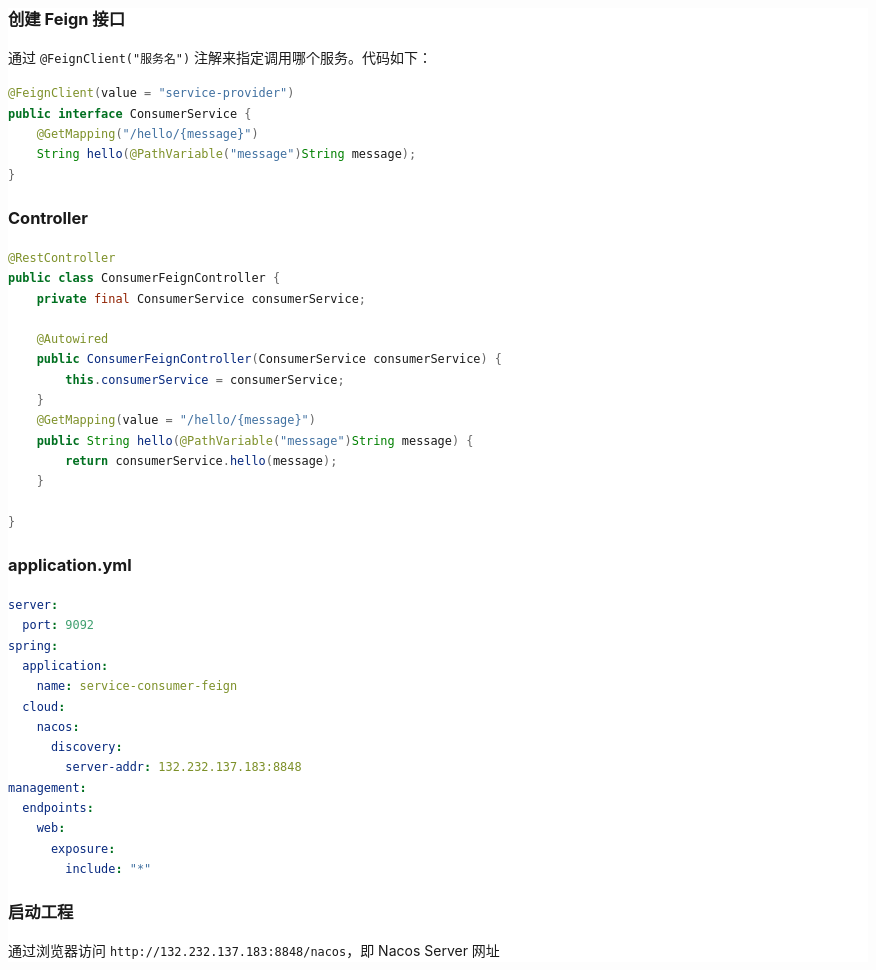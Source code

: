 ### 创建 Feign 接口

通过 `@FeignClient("服务名")` 注解来指定调用哪个服务。代码如下：

```java
@FeignClient(value = "service-provider")
public interface ConsumerService {
    @GetMapping("/hello/{message}")
    String hello(@PathVariable("message")String message);
}
```

### Controller

```java
@RestController
public class ConsumerFeignController {
    private final ConsumerService consumerService;

    @Autowired
    public ConsumerFeignController(ConsumerService consumerService) {
        this.consumerService = consumerService;
    }
    @GetMapping(value = "/hello/{message}")
    public String hello(@PathVariable("message")String message) {
        return consumerService.hello(message);
    }

}
```

### application.yml

```yaml
server:
  port: 9092
spring:
  application:
    name: service-consumer-feign
  cloud:
    nacos:
      discovery:
        server-addr: 132.232.137.183:8848
management:
  endpoints:
    web:
      exposure:
        include: "*"
```

### 启动工程

通过浏览器访问 `http://132.232.137.183:8848/nacos`，即 Nacos Server 网址
